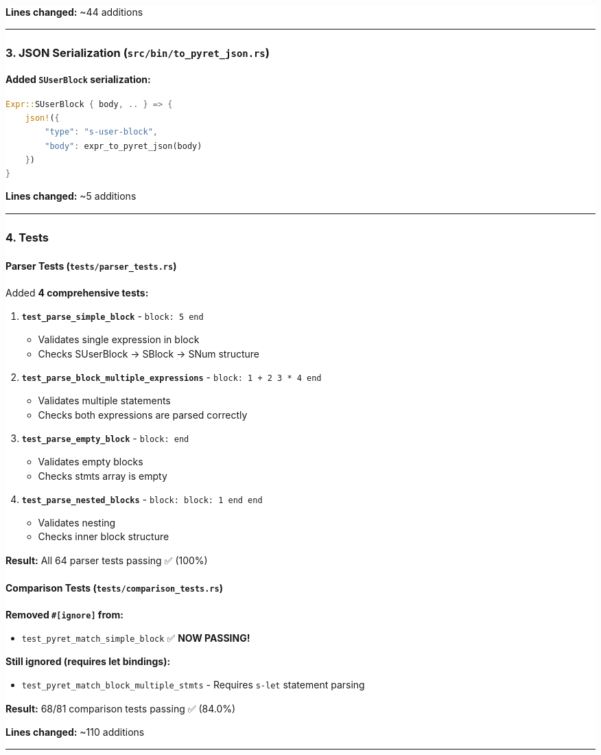 **Lines changed:** ~44 additions

---

### 3. JSON Serialization (`src/bin/to_pyret_json.rs`)

**Added `SUserBlock` serialization:**
```rust
Expr::SUserBlock { body, .. } => {
    json!({
        "type": "s-user-block",
        "body": expr_to_pyret_json(body)
    })
}
```

**Lines changed:** ~5 additions

---

### 4. Tests

#### Parser Tests (`tests/parser_tests.rs`)

Added **4 comprehensive tests:**

1. **`test_parse_simple_block`** - `block: 5 end`
   - Validates single expression in block
   - Checks SUserBlock → SBlock → SNum structure

2. **`test_parse_block_multiple_expressions`** - `block: 1 + 2 3 * 4 end`
   - Validates multiple statements
   - Checks both expressions are parsed correctly

3. **`test_parse_empty_block`** - `block: end`
   - Validates empty blocks
   - Checks stmts array is empty

4. **`test_parse_nested_blocks`** - `block: block: 1 end end`
   - Validates nesting
   - Checks inner block structure

**Result:** All 64 parser tests passing ✅ (100%)

#### Comparison Tests (`tests/comparison_tests.rs`)

**Removed `#[ignore]` from:**
- `test_pyret_match_simple_block` ✅ **NOW PASSING!**

**Still ignored (requires let bindings):**
- `test_pyret_match_block_multiple_stmts` - Requires `s-let` statement parsing

**Result:** 68/81 comparison tests passing ✅ (84.0%)

**Lines changed:** ~110 additions

---
